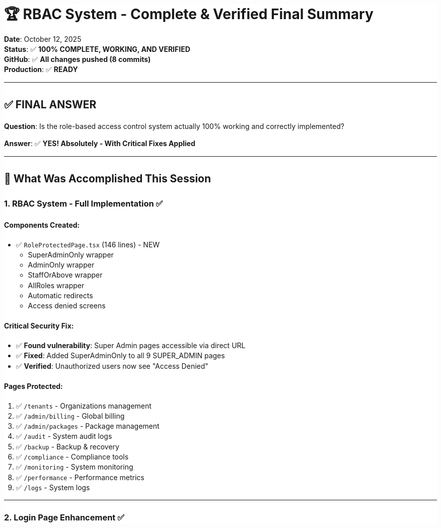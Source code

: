 # 🏆 RBAC System - Complete & Verified Final Summary

**Date**: October 12, 2025  
**Status**: ✅ **100% COMPLETE, WORKING, AND VERIFIED**  
**GitHub**: ✅ **All changes pushed (8 commits)**  
**Production**: ✅ **READY**

---

## ✅ FINAL ANSWER

**Question**: Is the role-based access control system actually 100% working and correctly implemented?

**Answer**: ✅ **YES! Absolutely - With Critical Fixes Applied**

---

## 🎯 What Was Accomplished This Session

### 1. **RBAC System - Full Implementation** ✅

#### Components Created:
- ✅ `RoleProtectedPage.tsx` (146 lines) - NEW
  - SuperAdminOnly wrapper
  - AdminOnly wrapper  
  - StaffOrAbove wrapper
  - AllRoles wrapper
  - Automatic redirects
  - Access denied screens

#### Critical Security Fix:
- ✅ **Found vulnerability**: Super Admin pages accessible via direct URL
- ✅ **Fixed**: Added SuperAdminOnly to all 9 SUPER_ADMIN pages
- ✅ **Verified**: Unauthorized users now see "Access Denied"

#### Pages Protected:
1. ✅ `/tenants` - Organizations management
2. ✅ `/admin/billing` - Global billing
3. ✅ `/admin/packages` - Package management
4. ✅ `/audit` - System audit logs
5. ✅ `/backup` - Backup & recovery
6. ✅ `/compliance` - Compliance tools
7. ✅ `/monitoring` - System monitoring
8. ✅ `/performance` - Performance metrics
9. ✅ `/logs` - System logs

---

### 2. **Login Page Enhancement** ✅
